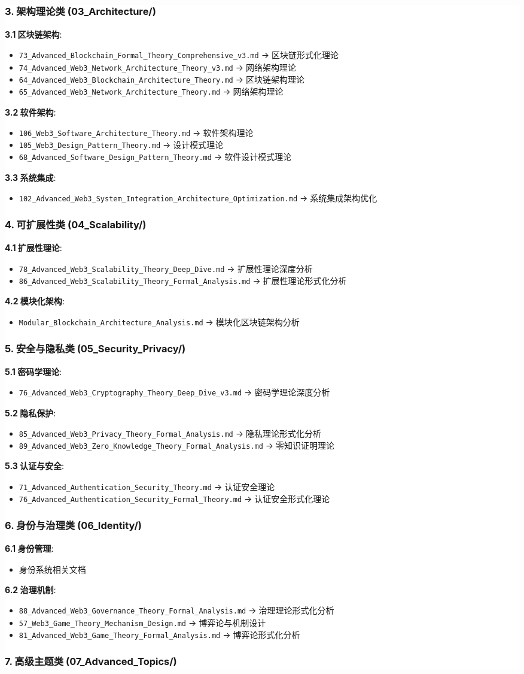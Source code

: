 ### 3. 架构理论类 (03_Architecture/)

**3.1 区块链架构**:

- `73_Advanced_Blockchain_Formal_Theory_Comprehensive_v3.md` → 区块链形式化理论
- `74_Advanced_Web3_Network_Architecture_Theory_v3.md` → 网络架构理论
- `64_Advanced_Web3_Blockchain_Architecture_Theory.md` → 区块链架构理论
- `65_Advanced_Web3_Network_Architecture_Theory.md` → 网络架构理论

**3.2 软件架构**:

- `106_Web3_Software_Architecture_Theory.md` → 软件架构理论
- `105_Web3_Design_Pattern_Theory.md` → 设计模式理论
- `68_Advanced_Software_Design_Pattern_Theory.md` → 软件设计模式理论

**3.3 系统集成**:

- `102_Advanced_Web3_System_Integration_Architecture_Optimization.md` → 系统集成架构优化

### 4. 可扩展性类 (04_Scalability/)

**4.1 扩展性理论**:

- `78_Advanced_Web3_Scalability_Theory_Deep_Dive.md` → 扩展性理论深度分析
- `86_Advanced_Web3_Scalability_Theory_Formal_Analysis.md` → 扩展性理论形式化分析

**4.2 模块化架构**:

- `Modular_Blockchain_Architecture_Analysis.md` → 模块化区块链架构分析

### 5. 安全与隐私类 (05_Security_Privacy/)

**5.1 密码学理论**:

- `76_Advanced_Web3_Cryptography_Theory_Deep_Dive_v3.md` → 密码学理论深度分析

**5.2 隐私保护**:

- `85_Advanced_Web3_Privacy_Theory_Formal_Analysis.md` → 隐私理论形式化分析
- `89_Advanced_Web3_Zero_Knowledge_Theory_Formal_Analysis.md` → 零知识证明理论

**5.3 认证与安全**:

- `71_Advanced_Authentication_Security_Theory.md` → 认证安全理论
- `76_Advanced_Authentication_Security_Formal_Theory.md` → 认证安全形式化理论

### 6. 身份与治理类 (06_Identity/)

**6.1 身份管理**:

- 身份系统相关文档

**6.2 治理机制**:

- `88_Advanced_Web3_Governance_Theory_Formal_Analysis.md` → 治理理论形式化分析
- `57_Web3_Game_Theory_Mechanism_Design.md` → 博弈论与机制设计
- `81_Advanced_Web3_Game_Theory_Formal_Analysis.md` → 博弈论形式化分析

### 7. 高级主题类 (07_Advanced_Topics/)
